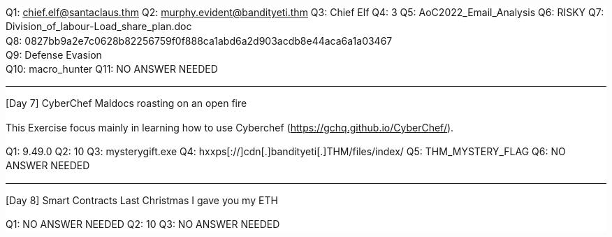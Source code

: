 Q1: chief.elf@santaclaus.thm
Q2: murphy.evident@bandityeti.thm
Q3: Chief Elf
Q4: 3
Q5: AoC2022_Email_Analysis
Q6: RISKY
Q7: Division_of_labour-Load_share_plan.doc  
Q8: 0827bb9a2e7c0628b82256759f0f888ca1abd6a2d903acdb8e44aca6a1a03467  
Q9: Defense Evasion  
Q10: macro_hunter
Q11: NO ANSWER NEEDED

------------------------------------------------------------------------------------------------

[Day 7] CyberChef Maldocs roasting on an open fire

This Exercise focus mainly in learning how to use Cyberchef (https://gchq.github.io/CyberChef/).

Q1: 9.49.0
Q2: 10
Q3: mysterygift.exe
Q4: hxxps[://]cdn[.]bandityeti[.]THM/files/index/
Q5: THM_MYSTERY_FLAG
Q6: NO ANSWER NEEDED

------------------------------------------------------------------------------------------------
[Day 8] Smart Contracts Last Christmas I gave you my ETH

Q1: NO ANSWER NEEDED
Q2: 10
Q3: NO ANSWER NEEDED